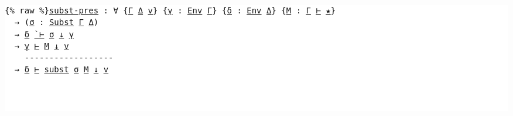 <pre class="Agda">{% raw %}<a id="subst-pres"></a><a id="4311" href="{% endraw %}{{ site.baseurl }}{% link out/plfa/Soundness.md %}{% raw %}#4311" class="Function">subst-pres</a> <a id="4322" class="Symbol">:</a> <a id="4324" class="Symbol">∀</a> <a id="4326" class="Symbol">{</a><a id="4327" href="{% endraw %}{{ site.baseurl }}{% link out/plfa/Soundness.md %}{% raw %}#4327" class="Bound">Γ</a> <a id="4329" href="{% endraw %}{{ site.baseurl }}{% link out/plfa/Soundness.md %}{% raw %}#4329" class="Bound">Δ</a> <a id="4331" href="{% endraw %}{{ site.baseurl }}{% link out/plfa/Soundness.md %}{% raw %}#4331" class="Bound">v</a><a id="4332" class="Symbol">}</a> <a id="4334" class="Symbol">{</a><a id="4335" href="{% endraw %}{{ site.baseurl }}{% link out/plfa/Soundness.md %}{% raw %}#4335" class="Bound">γ</a> <a id="4337" class="Symbol">:</a> <a id="4339" href="{% endraw %}{{ site.baseurl }}{% link out/plfa/Denotational.md %}{% raw %}#7234" class="Function">Env</a> <a id="4343" href="{% endraw %}{{ site.baseurl }}{% link out/plfa/Soundness.md %}{% raw %}#4327" class="Bound">Γ</a><a id="4344" class="Symbol">}</a> <a id="4346" class="Symbol">{</a><a id="4347" href="{% endraw %}{{ site.baseurl }}{% link out/plfa/Soundness.md %}{% raw %}#4347" class="Bound">δ</a> <a id="4349" class="Symbol">:</a> <a id="4351" href="{% endraw %}{{ site.baseurl }}{% link out/plfa/Denotational.md %}{% raw %}#7234" class="Function">Env</a> <a id="4355" href="{% endraw %}{{ site.baseurl }}{% link out/plfa/Soundness.md %}{% raw %}#4329" class="Bound">Δ</a><a id="4356" class="Symbol">}</a> <a id="4358" class="Symbol">{</a><a id="4359" href="{% endraw %}{{ site.baseurl }}{% link out/plfa/Soundness.md %}{% raw %}#4359" class="Bound">M</a> <a id="4361" class="Symbol">:</a> <a id="4363" href="{% endraw %}{{ site.baseurl }}{% link out/plfa/Soundness.md %}{% raw %}#4327" class="Bound">Γ</a> <a id="4365" href="{% endraw %}{{ site.baseurl }}{% link out/plfa/Untyped.md %}{% raw %}#4150" class="Datatype Operator">⊢</a> <a id="4367" href="{% endraw %}{{ site.baseurl }}{% link out/plfa/Untyped.md %}{% raw %}#2694" class="InductiveConstructor">★</a><a id="4368" class="Symbol">}</a>
  <a id="4372" class="Symbol">→</a> <a id="4374" class="Symbol">(</a><a id="4375" href="{% endraw %}{{ site.baseurl }}{% link out/plfa/Soundness.md %}{% raw %}#4375" class="Bound">σ</a> <a id="4377" class="Symbol">:</a> <a id="4379" href="{% endraw %}{{ site.baseurl }}{% link out/plfa/Substitution.md %}{% raw %}#2506" class="Function">Subst</a> <a id="4385" href="{% endraw %}{{ site.baseurl }}{% link out/plfa/Soundness.md %}{% raw %}#4327" class="Bound">Γ</a> <a id="4387" href="{% endraw %}{{ site.baseurl }}{% link out/plfa/Soundness.md %}{% raw %}#4329" class="Bound">Δ</a><a id="4388" class="Symbol">)</a>
  <a id="4392" class="Symbol">→</a> <a id="4394" href="{% endraw %}{{ site.baseurl }}{% link out/plfa/Soundness.md %}{% raw %}#4347" class="Bound">δ</a> <a id="4396" href="{% endraw %}{{ site.baseurl }}{% link out/plfa/Soundness.md %}{% raw %}#3274" class="Function Operator">`⊢</a> <a id="4399" href="{% endraw %}{{ site.baseurl }}{% link out/plfa/Soundness.md %}{% raw %}#4375" class="Bound">σ</a> <a id="4401" href="{% endraw %}{{ site.baseurl }}{% link out/plfa/Soundness.md %}{% raw %}#3274" class="Function Operator">↓</a> <a id="4403" href="{% endraw %}{{ site.baseurl }}{% link out/plfa/Soundness.md %}{% raw %}#4335" class="Bound">γ</a>
  <a id="4407" class="Symbol">→</a> <a id="4409" href="{% endraw %}{{ site.baseurl }}{% link out/plfa/Soundness.md %}{% raw %}#4335" class="Bound">γ</a> <a id="4411" href="{% endraw %}{{ site.baseurl }}{% link out/plfa/Denotational.md %}{% raw %}#9520" class="Datatype Operator">⊢</a> <a id="4413" href="{% endraw %}{{ site.baseurl }}{% link out/plfa/Soundness.md %}{% raw %}#4359" class="Bound">M</a> <a id="4415" href="{% endraw %}{{ site.baseurl }}{% link out/plfa/Denotational.md %}{% raw %}#9520" class="Datatype Operator">↓</a> <a id="4417" href="{% endraw %}{{ site.baseurl }}{% link out/plfa/Soundness.md %}{% raw %}#4331" class="Bound">v</a>
    <a id="4423" class="Comment">------------------</a>
  <a id="4444" class="Symbol">→</a> <a id="4446" href="{% endraw %}{{ site.baseurl }}{% link out/plfa/Soundness.md %}{% raw %}#4347" class="Bound">δ</a> <a id="4448" href="{% endraw %}{{ site.baseurl }}{% link out/plfa/Denotational.md %}{% raw %}#9520" class="Datatype Operator">⊢</a> <a id="4450" href="{% endraw %}{{ site.baseurl }}{% link out/plfa/Untyped.md %}{% raw %}#6931" class="Function">subst</a> <a id="4456" href="{% endraw %}{{ site.baseurl }}{% link out/plfa/Soundness.md %}{% raw %}#4375" class="Bound">σ</a> <a id="4458" href="{% endraw %}{{ site.baseurl }}{% link out/plfa/Soundness.md %}{% raw %}#4359" class="Bound">M</a> <a id="4460" href="{% endraw %}{{ site.baseurl }}{% link out/plfa/Denotational.md %}{% raw %}#9520" class="Datatype Operator">↓</a> <a id="4462" href="{% endraw %}{{ site.baseurl }}{% link out/plfa/Soundness.md %}{% raw %}#4331" class="Bound">v</a>